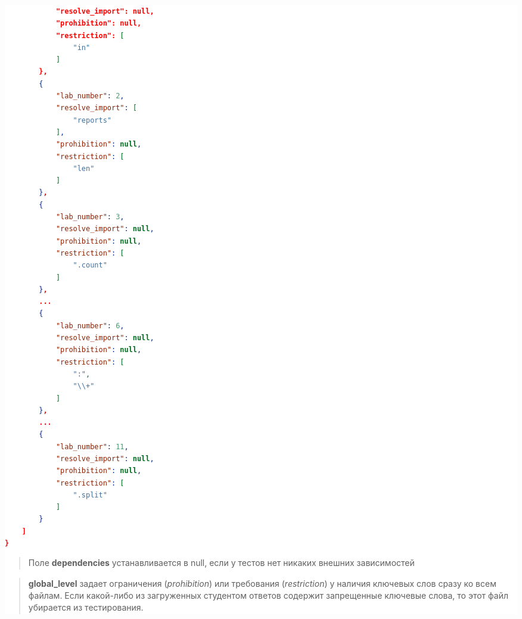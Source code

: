 ```json
            "resolve_import": null,
            "prohibition": null,
            "restriction": [
                "in"
            ]
        },
        {
            "lab_number": 2,
            "resolve_import": [
                "reports"
            ],
            "prohibition": null,
            "restriction": [
                "len"
            ]
        },
        {
            "lab_number": 3,
            "resolve_import": null,
            "prohibition": null,
            "restriction": [
                ".count"
            ]
        },
        ...
        {
            "lab_number": 6,
            "resolve_import": null,
            "prohibition": null,
            "restriction": [
                ":",
                "\\+"
            ]
        },
        ...
        {
            "lab_number": 11,
            "resolve_import": null,
            "prohibition": null,
            "restriction": [
                ".split"
            ]
        }
    ]
}
```
> Поле **dependencies** устанавливается в null, если у тестов нет никаких внешних зависимостей

> **global_level** задает ограничения (_prohibition_) или 
> требования (_restriction_) у наличия ключевых слов сразу ко всем файлам.
> Если какой-либо из загруженных студентом ответов содержит запрещенные ключевые слова, то этот файл убирается из тестирования.
